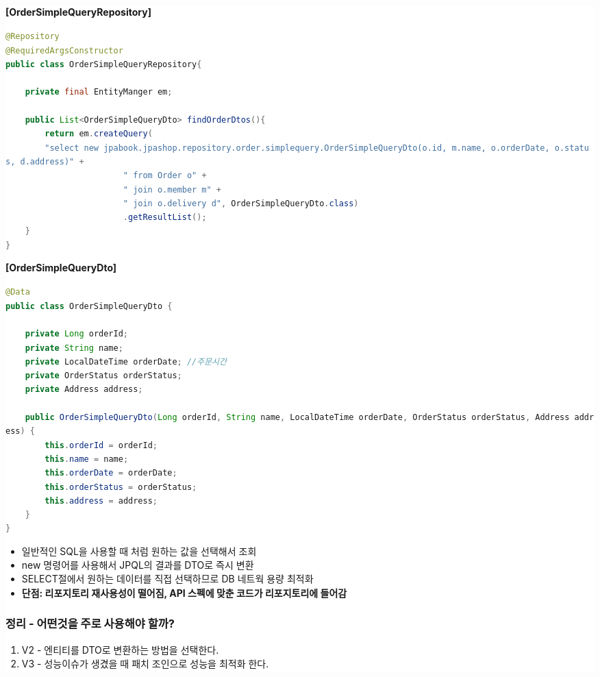 **[OrderSimpleQueryRepository]**

```java
@Repository
@RequiredArgsConstructor
public class OrderSimpleQueryRepository{
    
    private final EntityManger em;
    
    public List<OrderSimpleQueryDto> findOrderDtos(){
        return em.createQuery(
        "select new jpabook.jpashop.repository.order.simplequery.OrderSimpleQueryDto(o.id, m.name, o.orderDate, o.status, d.address)" +
                        " from Order o" +
                        " join o.member m" +
                        " join o.delivery d", OrderSimpleQueryDto.class)
            			.getResultList();
    }
}
```

**[OrderSimpleQueryDto]**

```java
@Data
public class OrderSimpleQueryDto {

    private Long orderId;
    private String name;
    private LocalDateTime orderDate; //주문시간
    private OrderStatus orderStatus;
    private Address address;

    public OrderSimpleQueryDto(Long orderId, String name, LocalDateTime orderDate, OrderStatus orderStatus, Address address) {
        this.orderId = orderId;
        this.name = name;
        this.orderDate = orderDate;
        this.orderStatus = orderStatus;
        this.address = address;
    }
}
```

- 일반적인 SQL을 사용할 때 처럼 원하는 값을 선택해서 조회
- new 명령어를 사용해서 JPQL의 결과를 DTO로 즉시 변환
- SELECT절에서 원하는 데이터를 직접 선택하므로 DB 네트웍 용량 최적화
- **단점: 리포지토리 재사용성이 떨어짐, API 스펙에 맞춘 코드가 리포지토리에 들어감**



### 정리 - 어떤것을 주로 사용해야 할까? 

1. V2 - 엔티티를 DTO로 변환하는 방법을 선택한다.
2. V3 - 성능이슈가 생겼을 때 패치 조인으로 성능을 최적화 한다.
